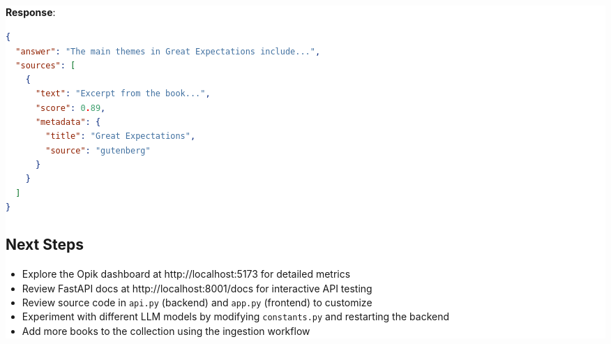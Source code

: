 **Response**:
```json
{
  "answer": "The main themes in Great Expectations include...",
  "sources": [
    {
      "text": "Excerpt from the book...",
      "score": 0.89,
      "metadata": {
        "title": "Great Expectations",
        "source": "gutenberg"
      }
    }
  ]
}
```

## Next Steps

- Explore the Opik dashboard at http://localhost:5173 for detailed metrics
- Review FastAPI docs at http://localhost:8001/docs for interactive API testing
- Review source code in `api.py` (backend) and `app.py` (frontend) to customize
- Experiment with different LLM models by modifying `constants.py` and restarting the backend
- Add more books to the collection using the ingestion workflow

